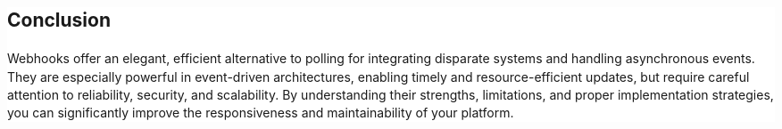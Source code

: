 
## Conclusion

Webhooks offer an elegant, efficient alternative to polling for integrating disparate systems and handling asynchronous events. They are especially powerful in event-driven architectures, enabling timely and resource-efficient updates, but require careful attention to reliability, security, and scalability. By understanding their strengths, limitations, and proper implementation strategies, you can significantly improve the responsiveness and maintainability of your platform.